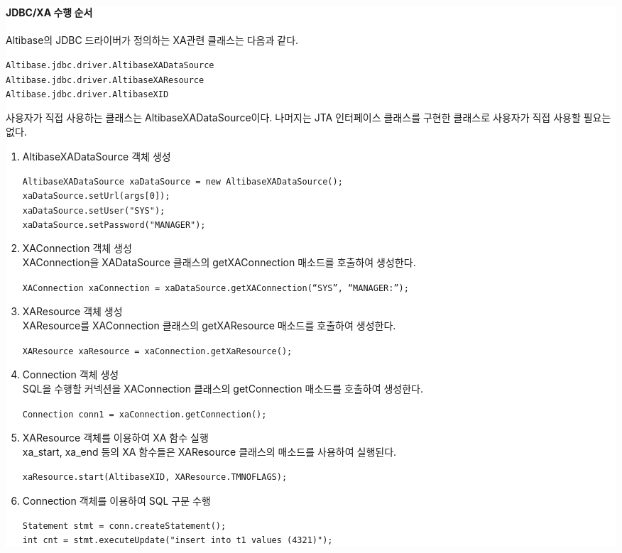 

#### JDBC/XA 수행 순서

Altibase의 JDBC 드라이버가 정의하는 XA관련 클래스는 다음과 같다.

```
Altibase.jdbc.driver.AltibaseXADataSource
Altibase.jdbc.driver.AltibaseXAResource
Altibase.jdbc.driver.AltibaseXID
```

사용자가 직접 사용하는 클래스는 AltibaseXADataSource이다. 나머지는 JTA
인터페이스 클래스를 구현한 클래스로 사용자가 직접 사용할 필요는 없다.

1. AltibaseXADataSource 객체 생성

   ```
   AltibaseXADataSource xaDataSource = new AltibaseXADataSource();
   xaDataSource.setUrl(args[0]);
   xaDataSource.setUser("SYS");
   xaDataSource.setPassword("MANAGER");
   ```


2. XAConnection 객체 생성  
   XAConnection을 XADataSource 클래스의 getXAConnection 매소드를 호출하여
   생성한다.

   ```
   XAConnection xaConnection = xaDataSource.getXAConnection(“SYS”, “MANAGER:”);
   ```

3. XAResource 객체 생성  
   XAResource를 XAConnection 클래스의 getXAResource 매소드를 호출하여 생성한다.

   ```
   XAResource xaResource = xaConnection.getXaResource();
   ```


4. Connection 객체 생성  
   SQL을 수행할 커넥션을 XAConnection 클래스의 getConnection 매소드를 호출하여
   생성한다.

   ```
   Connection conn1 = xaConnection.getConnection();
   ```

5. XAResource 객체를 이용하여 XA 함수 실행  
   xa_start, xa_end 등의 XA 함수들은 XAResource 클래스의 매소드를 사용하여
   실행된다.

   ```
   xaResource.start(AltibaseXID, XAResource.TMNOFLAGS);
   ```

6. Connection 객체를 이용하여 SQL 구문 수행

   ```
   Statement stmt = conn.createStatement();
   int cnt = stmt.executeUpdate("insert into t1 values (4321)");
   ```


   [ftp://ftp.nuri.net/pub/CPAN/modules/by-module/DBI]: http://data.altibase.com/download_back/altibase/PERL-DBD/altibase-perlDBD.tar.gz